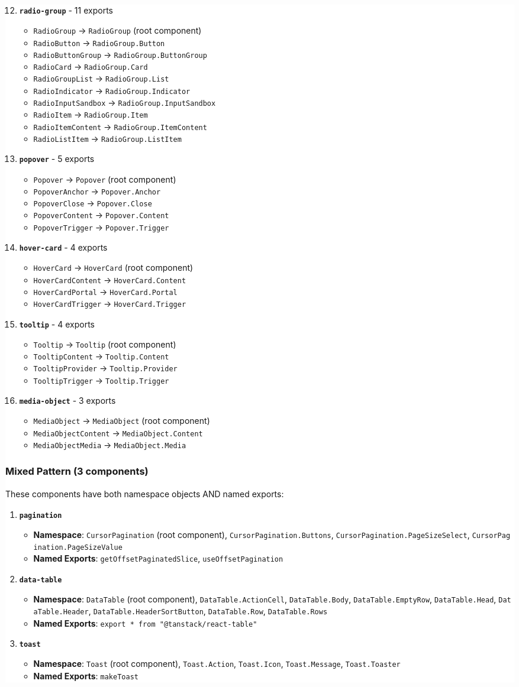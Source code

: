 12. **`radio-group`** - 11 exports
    - `RadioGroup` → `RadioGroup` (root component)
    - `RadioButton` → `RadioGroup.Button`
    - `RadioButtonGroup` → `RadioGroup.ButtonGroup`
    - `RadioCard` → `RadioGroup.Card`
    - `RadioGroupList` → `RadioGroup.List`
    - `RadioIndicator` → `RadioGroup.Indicator`
    - `RadioInputSandbox` → `RadioGroup.InputSandbox`
    - `RadioItem` → `RadioGroup.Item`
    - `RadioItemContent` → `RadioGroup.ItemContent`
    - `RadioListItem` → `RadioGroup.ListItem`

13. **`popover`** - 5 exports
    - `Popover` → `Popover` (root component)
    - `PopoverAnchor` → `Popover.Anchor`
    - `PopoverClose` → `Popover.Close`
    - `PopoverContent` → `Popover.Content`
    - `PopoverTrigger` → `Popover.Trigger`

14. **`hover-card`** - 4 exports
    - `HoverCard` → `HoverCard` (root component)
    - `HoverCardContent` → `HoverCard.Content`
    - `HoverCardPortal` → `HoverCard.Portal`
    - `HoverCardTrigger` → `HoverCard.Trigger`

15. **`tooltip`** - 4 exports
    - `Tooltip` → `Tooltip` (root component)
    - `TooltipContent` → `Tooltip.Content`
    - `TooltipProvider` → `Tooltip.Provider`
    - `TooltipTrigger` → `Tooltip.Trigger`

16. **`media-object`** - 3 exports
    - `MediaObject` → `MediaObject` (root component)
    - `MediaObjectContent` → `MediaObject.Content`
    - `MediaObjectMedia` → `MediaObject.Media`

### Mixed Pattern (3 components)

These components have both namespace objects AND named exports:

1. **`pagination`**
   - **Namespace**: `CursorPagination` (root component), `CursorPagination.Buttons`, `CursorPagination.PageSizeSelect`, `CursorPagination.PageSizeValue`
   - **Named Exports**: `getOffsetPaginatedSlice`, `useOffsetPagination`

2. **`data-table`**
   - **Namespace**: `DataTable` (root component), `DataTable.ActionCell`, `DataTable.Body`, `DataTable.EmptyRow`, `DataTable.Head`, `DataTable.Header`, `DataTable.HeaderSortButton`, `DataTable.Row`, `DataTable.Rows`
   - **Named Exports**: `export * from "@tanstack/react-table"`

3. **`toast`**
   - **Namespace**: `Toast` (root component), `Toast.Action`, `Toast.Icon`, `Toast.Message`, `Toast.Toaster`
   - **Named Exports**: `makeToast`
